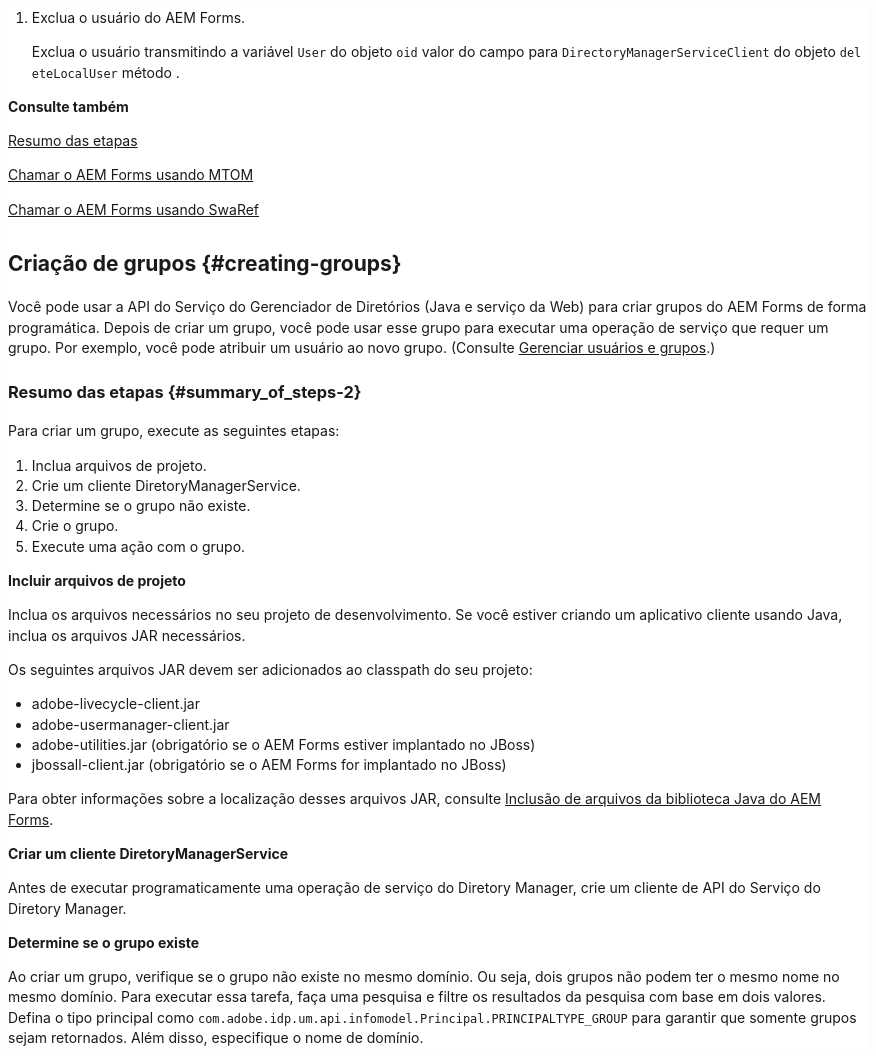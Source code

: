 1. Exclua o usuário do AEM Forms.

   Exclua o usuário transmitindo a variável `User` do objeto `oid` valor do campo para `DirectoryManagerServiceClient` do objeto `deleteLocalUser` método .

**Consulte também**

[Resumo das etapas](users.md#summary-of-steps)

[Chamar o AEM Forms usando MTOM](/help/forms/developing/invoking-aem-forms-using-web.md#invoking-aem-forms-using-mtom)

[Chamar o AEM Forms usando SwaRef](/help/forms/developing/invoking-aem-forms-using-web.md#invoking-aem-forms-using-swaref)

## Criação de grupos {#creating-groups}

Você pode usar a API do Serviço do Gerenciador de Diretórios (Java e serviço da Web) para criar grupos do AEM Forms de forma programática. Depois de criar um grupo, você pode usar esse grupo para executar uma operação de serviço que requer um grupo. Por exemplo, você pode atribuir um usuário ao novo grupo. (Consulte [Gerenciar usuários e grupos](users.md#managing-users-and-groups).)

### Resumo das etapas {#summary_of_steps-2}

Para criar um grupo, execute as seguintes etapas:

1. Inclua arquivos de projeto.
1. Crie um cliente DiretoryManagerService.
1. Determine se o grupo não existe.
1. Crie o grupo.
1. Execute uma ação com o grupo.

**Incluir arquivos de projeto**

Inclua os arquivos necessários no seu projeto de desenvolvimento. Se você estiver criando um aplicativo cliente usando Java, inclua os arquivos JAR necessários.

Os seguintes arquivos JAR devem ser adicionados ao classpath do seu projeto:

* adobe-livecycle-client.jar
* adobe-usermanager-client.jar
* adobe-utilities.jar (obrigatório se o AEM Forms estiver implantado no JBoss)
* jbossall-client.jar (obrigatório se o AEM Forms for implantado no JBoss)

Para obter informações sobre a localização desses arquivos JAR, consulte [Inclusão de arquivos da biblioteca Java do AEM Forms](/help/forms/developing/invoking-aem-forms-using-java.md#including-aem-forms-java-library-files).

**Criar um cliente DiretoryManagerService**

Antes de executar programaticamente uma operação de serviço do Diretory Manager, crie um cliente de API do Serviço do Diretory Manager.

**Determine se o grupo existe**

Ao criar um grupo, verifique se o grupo não existe no mesmo domínio. Ou seja, dois grupos não podem ter o mesmo nome no mesmo domínio. Para executar essa tarefa, faça uma pesquisa e filtre os resultados da pesquisa com base em dois valores. Defina o tipo principal como `com.adobe.idp.um.api.infomodel.Principal.PRINCIPALTYPE_GROUP` para garantir que somente grupos sejam retornados. Além disso, especifique o nome de domínio.
